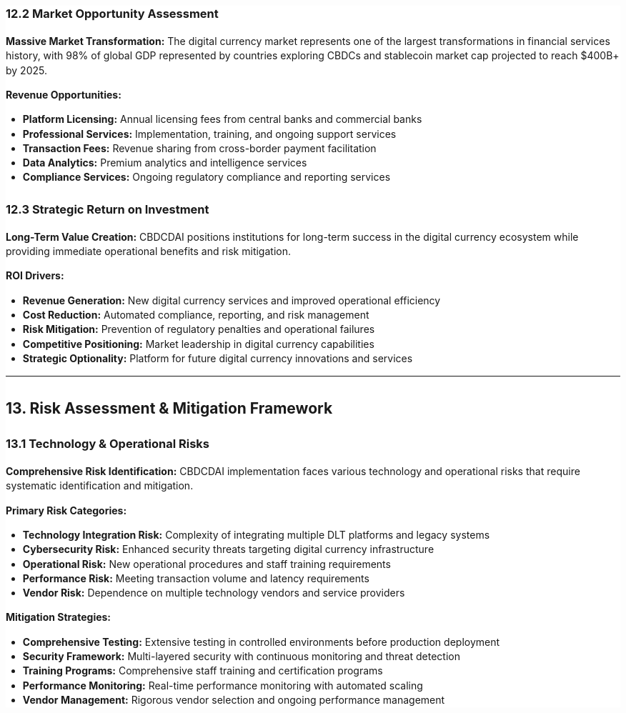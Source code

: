 ### 12.2 Market Opportunity Assessment

**Massive Market Transformation:**
The digital currency market represents one of the largest transformations in financial services history, with 98% of global GDP represented by countries exploring CBDCs and stablecoin market cap projected to reach $400B+ by 2025.

**Revenue Opportunities:**
- **Platform Licensing:** Annual licensing fees from central banks and commercial banks
- **Professional Services:** Implementation, training, and ongoing support services
- **Transaction Fees:** Revenue sharing from cross-border payment facilitation
- **Data Analytics:** Premium analytics and intelligence services
- **Compliance Services:** Ongoing regulatory compliance and reporting services

### 12.3 Strategic Return on Investment

**Long-Term Value Creation:**
CBDCDAI positions institutions for long-term success in the digital currency ecosystem while providing immediate operational benefits and risk mitigation.

**ROI Drivers:**
- **Revenue Generation:** New digital currency services and improved operational efficiency
- **Cost Reduction:** Automated compliance, reporting, and risk management
- **Risk Mitigation:** Prevention of regulatory penalties and operational failures
- **Competitive Positioning:** Market leadership in digital currency capabilities
- **Strategic Optionality:** Platform for future digital currency innovations and services

---

## 13. Risk Assessment & Mitigation Framework

### 13.1 Technology & Operational Risks

**Comprehensive Risk Identification:**
CBDCDAI implementation faces various technology and operational risks that require systematic identification and mitigation.

**Primary Risk Categories:**
- **Technology Integration Risk:** Complexity of integrating multiple DLT platforms and legacy systems
- **Cybersecurity Risk:** Enhanced security threats targeting digital currency infrastructure
- **Operational Risk:** New operational procedures and staff training requirements
- **Performance Risk:** Meeting transaction volume and latency requirements
- **Vendor Risk:** Dependence on multiple technology vendors and service providers

**Mitigation Strategies:**
- **Comprehensive Testing:** Extensive testing in controlled environments before production deployment
- **Security Framework:** Multi-layered security with continuous monitoring and threat detection
- **Training Programs:** Comprehensive staff training and certification programs
- **Performance Monitoring:** Real-time performance monitoring with automated scaling
- **Vendor Management:** Rigorous vendor selection and ongoing performance management
